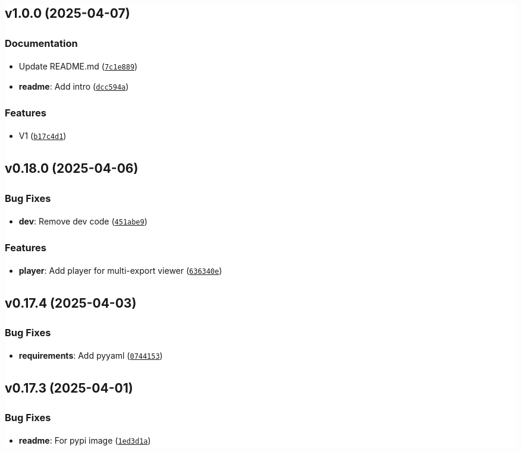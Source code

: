 
## v1.0.0 (2025-04-07)

### Documentation

- Update README.md
  ([`7c1e889`](https://github.com/brendanjmeade/parsli/commit/7c1e889e4eae850af40eb8cf3fda37752aea63d3))

- **readme**: Add intro
  ([`dcc594a`](https://github.com/brendanjmeade/parsli/commit/dcc594afcc018fca87977a7f7c451e9efc87a268))

### Features

- V1
  ([`b17c4d1`](https://github.com/brendanjmeade/parsli/commit/b17c4d185fa6a864111735b56c760499153d297a))


## v0.18.0 (2025-04-06)

### Bug Fixes

- **dev**: Remove dev code
  ([`451abe9`](https://github.com/brendanjmeade/parsli/commit/451abe918731e9178669e86a9a23f0b528d97cd5))

### Features

- **player**: Add player for multi-export viewer
  ([`636340e`](https://github.com/brendanjmeade/parsli/commit/636340eb062161a02b1837f99fdd458994ae75c8))


## v0.17.4 (2025-04-03)

### Bug Fixes

- **requirements**: Add pyyaml
  ([`0744153`](https://github.com/brendanjmeade/parsli/commit/0744153522af86db64be2a296d775cc7f559d729))


## v0.17.3 (2025-04-01)

### Bug Fixes

- **readme**: For pypi image
  ([`1ed3d1a`](https://github.com/brendanjmeade/parsli/commit/1ed3d1afc03fac02986594dbb8d8fb6f711f4fc3))
